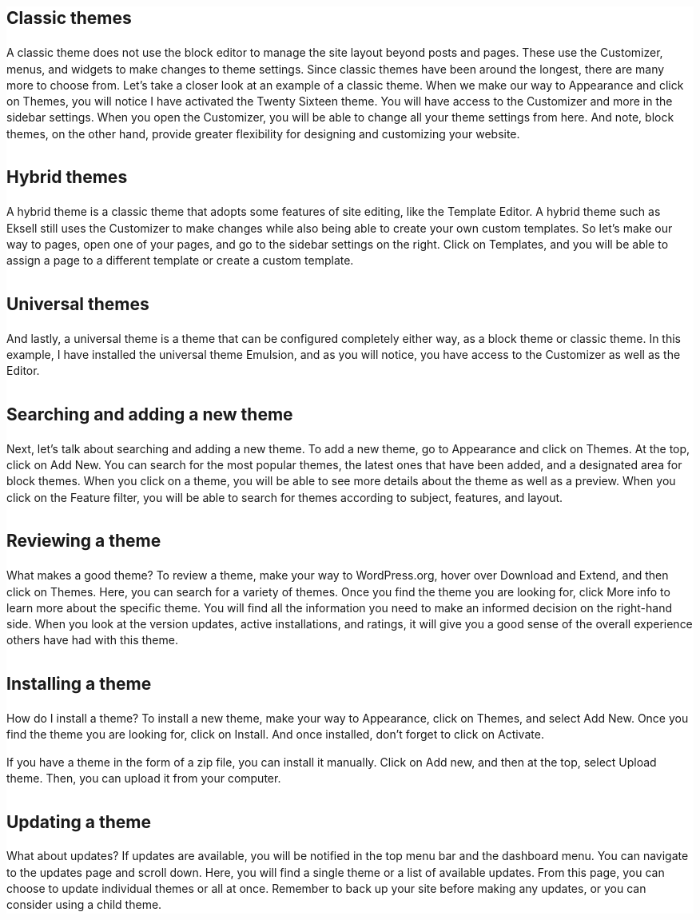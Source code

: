 ## Classic themes
A classic theme does not use the block editor to manage the site layout beyond posts and pages. These use the Customizer, menus, and widgets to make changes to theme settings. Since classic themes have been around the longest, there are many more to choose from. Let’s take a closer look at an example of a classic theme. When we make our way to Appearance and click on Themes, you will notice I have activated the Twenty Sixteen theme. You will have access to the Customizer and more in the sidebar settings. When you open the Customizer, you will be able to change all your theme settings from here. And note, block themes, on the other hand, provide greater flexibility for designing and customizing your website.

## Hybrid themes
A hybrid theme is a classic theme that adopts some features of site editing, like the Template Editor. A hybrid theme such as Eksell still uses the Customizer to make changes while also being able to create your own custom templates. So let’s make our way to pages, open one of your pages, and go to the sidebar settings on the right. Click on Templates, and you will be able to assign a page to a different template or create a custom template.

## Universal themes
And lastly, a universal theme is a theme that can be configured completely either way, as a block theme or classic theme. In this example, I have installed the universal theme Emulsion, and as you will notice, you have access to the Customizer as well as the Editor.

## Searching and adding a new theme
Next, let’s talk about searching and adding a new theme. To add a new theme, go to Appearance and click on Themes. At the top, click on Add New. You can search for the most popular themes, the latest ones that have been added, and a designated area for block themes. When you click on a theme, you will be able to see more details about the theme as well as a preview. When you click on the Feature filter, you will be able to search for themes according to subject, features, and layout.

## Reviewing a theme
What makes a good theme? To review a theme, make your way to WordPress.org, hover over Download and Extend, and then click on Themes. Here, you can search for a variety of themes. Once you find the theme you are looking for, click More info to learn more about the specific theme. You will find all the information you need to make an informed decision on the right-hand side. When you look at the version updates, active installations, and ratings, it will give you a good sense of the overall experience others have had with this theme.

## Installing a theme
How do I install a theme? To install a new theme, make your way to Appearance, click on Themes, and select Add New. Once you find the theme you are looking for, click on Install. And once installed, don’t forget to click on Activate.

If you have a theme in the form of a zip file, you can install it manually. Click on Add new, and then at the top, select Upload theme. Then, you can upload it from your computer.

## Updating a theme
What about updates? If updates are available, you will be notified in the top menu bar and the dashboard menu. You can navigate to the updates page and scroll down. Here, you will find a single theme or a list of available updates. From this page, you can choose to update individual themes or all at once. Remember to back up your site before making any updates, or you can consider using a child theme.
